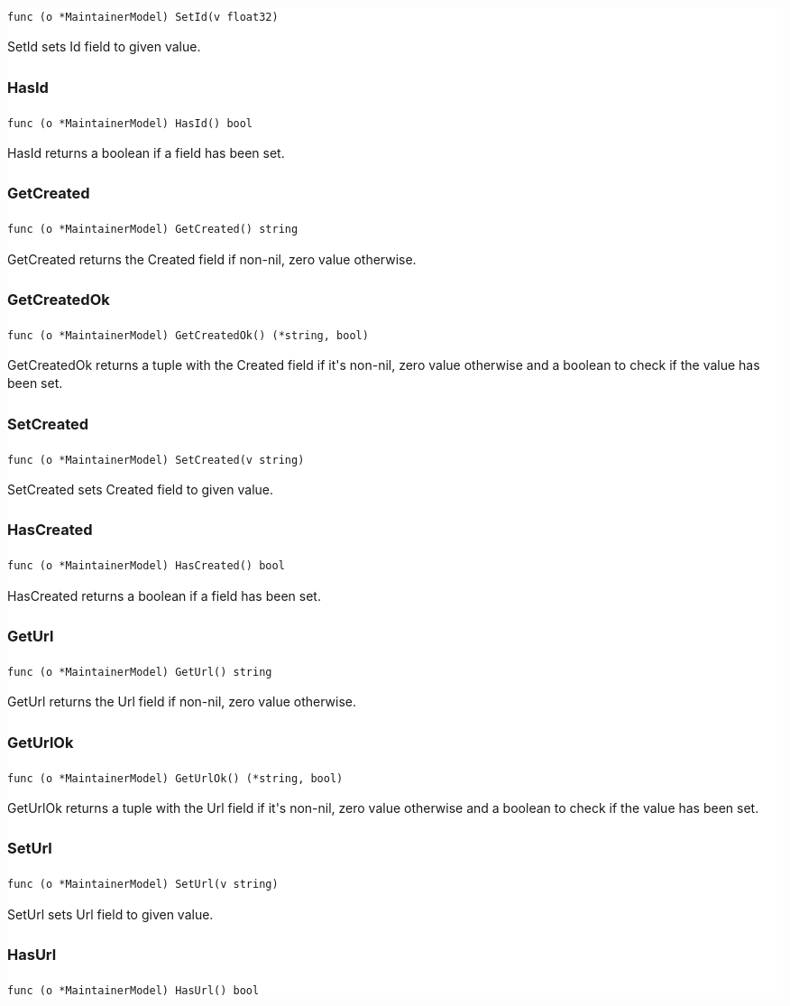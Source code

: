 `func (o *MaintainerModel) SetId(v float32)`

SetId sets Id field to given value.

### HasId

`func (o *MaintainerModel) HasId() bool`

HasId returns a boolean if a field has been set.

### GetCreated

`func (o *MaintainerModel) GetCreated() string`

GetCreated returns the Created field if non-nil, zero value otherwise.

### GetCreatedOk

`func (o *MaintainerModel) GetCreatedOk() (*string, bool)`

GetCreatedOk returns a tuple with the Created field if it's non-nil, zero value otherwise
and a boolean to check if the value has been set.

### SetCreated

`func (o *MaintainerModel) SetCreated(v string)`

SetCreated sets Created field to given value.

### HasCreated

`func (o *MaintainerModel) HasCreated() bool`

HasCreated returns a boolean if a field has been set.

### GetUrl

`func (o *MaintainerModel) GetUrl() string`

GetUrl returns the Url field if non-nil, zero value otherwise.

### GetUrlOk

`func (o *MaintainerModel) GetUrlOk() (*string, bool)`

GetUrlOk returns a tuple with the Url field if it's non-nil, zero value otherwise
and a boolean to check if the value has been set.

### SetUrl

`func (o *MaintainerModel) SetUrl(v string)`

SetUrl sets Url field to given value.

### HasUrl

`func (o *MaintainerModel) HasUrl() bool`
